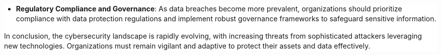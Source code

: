 - **Regulatory Compliance and Governance**: As data breaches become more prevalent, organizations should prioritize compliance with data protection regulations and implement robust governance frameworks to safeguard sensitive information.

In conclusion, the cybersecurity landscape is rapidly evolving, with increasing threats from sophisticated attackers leveraging new technologies. Organizations must remain vigilant and adaptive to protect their assets and data effectively.